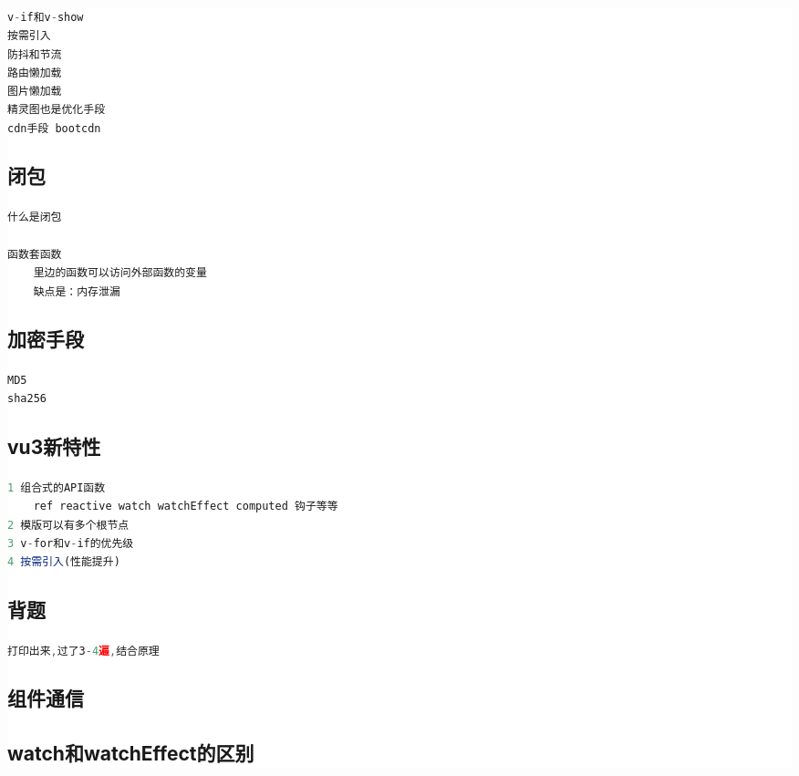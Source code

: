 ```ts
v-if和v-show
按需引入
防抖和节流
路由懒加载
图片懒加载
精灵图也是优化手段
cdn手段 bootcdn
```

## 闭包

```ts
什么是闭包

函数套函数
	里边的函数可以访问外部函数的变量
	缺点是：内存泄漏
```

## 加密手段

```ts
MD5
sha256
```

## vu3新特性

```ts
1 组合式的API函数
	ref reactive watch watchEffect computed 钩子等等
2 模版可以有多个根节点
3 v-for和v-if的优先级
4 按需引入(性能提升)
```

## 背题

```ts
打印出来,过了3-4遍,结合原理
```

## 组件通信

```ts

```

## watch和watchEffect的区别

```ts

```
